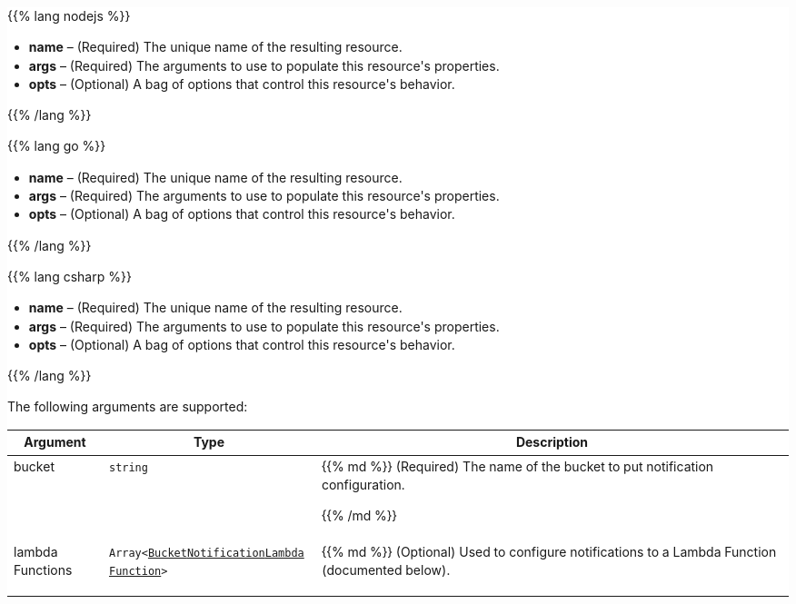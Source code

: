 {{% lang nodejs %}}
<ul class="pl-10">
    <li><strong>name</strong> &ndash; (Required) The unique name of the resulting resource.</li>
    <li><strong>args</strong> &ndash; (Required) The arguments to use to populate this resource's properties.</li>
    <li><strong>opts</strong> &ndash; (Optional) A bag of options that control this resource's behavior.</li>
</ul>
{{% /lang %}}

{{% lang go %}}
<ul class="pl-10">
    <li><strong>name</strong> &ndash; (Required) The unique name of the resulting resource.</li>
    <li><strong>args</strong> &ndash; (Required) The arguments to use to populate this resource's properties.</li>
    <li><strong>opts</strong> &ndash; (Optional) A bag of options that control this resource's behavior.</li>
</ul>
{{% /lang %}}

{{% lang csharp %}}
<ul class="pl-10">
    <li><strong>name</strong> &ndash; (Required) The unique name of the resulting resource.</li>
    <li><strong>args</strong> &ndash; (Required) The arguments to use to populate this resource's properties.</li>
    <li><strong>opts</strong> &ndash; (Optional) A bag of options that control this resource's behavior.</li>
</ul>
{{% /lang %}}

The following arguments are supported:

<table class="ml-6">
    <thead>
        <tr>
            <th>Argument</th>
            <th>Type</th>
            <th>Description</th>
        </tr>
    </thead>
    <tbody>
        <tr>
            <td class="align-top">bucket</td>
            <td class="align-top"><code>string</code></td>
            <td class="align-top">{{% md %}}
(Required) The name of the bucket to put notification configuration.

{{% /md %}}</td>
        </tr>
        <tr>
            <td class="align-top">lambda<wbr>Functions</td>
            <td class="align-top"><code>Array&lt;<wbr><a href="#bucketnotificationlambdafunction">Bucket<wbr>Notification<wbr>Lambda<wbr>Function</a><wbr>&gt;</code></td>
            <td class="align-top">{{% md %}}
(Optional) Used to configure notifications to a Lambda Function (documented below).
